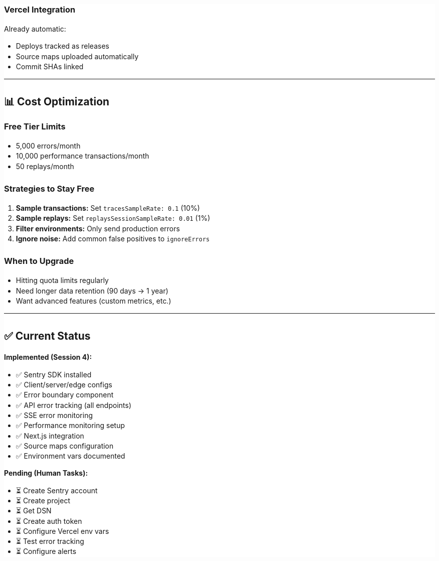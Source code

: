 ### Vercel Integration
Already automatic:
- Deploys tracked as releases
- Source maps uploaded automatically
- Commit SHAs linked

---

## 📊 Cost Optimization

### Free Tier Limits
- 5,000 errors/month
- 10,000 performance transactions/month
- 50 replays/month

### Strategies to Stay Free
1. **Sample transactions:** Set `tracesSampleRate: 0.1` (10%)
2. **Sample replays:** Set `replaysSessionSampleRate: 0.01` (1%)
3. **Filter environments:** Only send production errors
4. **Ignore noise:** Add common false positives to `ignoreErrors`

### When to Upgrade
- Hitting quota limits regularly
- Need longer data retention (90 days → 1 year)
- Want advanced features (custom metrics, etc.)

---

## ✅ Current Status

**Implemented (Session 4):**
- ✅ Sentry SDK installed
- ✅ Client/server/edge configs
- ✅ Error boundary component
- ✅ API error tracking (all endpoints)
- ✅ SSE error monitoring
- ✅ Performance monitoring setup
- ✅ Next.js integration
- ✅ Source maps configuration
- ✅ Environment vars documented

**Pending (Human Tasks):**
- ⏳ Create Sentry account
- ⏳ Create project
- ⏳ Get DSN
- ⏳ Create auth token
- ⏳ Configure Vercel env vars
- ⏳ Test error tracking
- ⏳ Configure alerts
